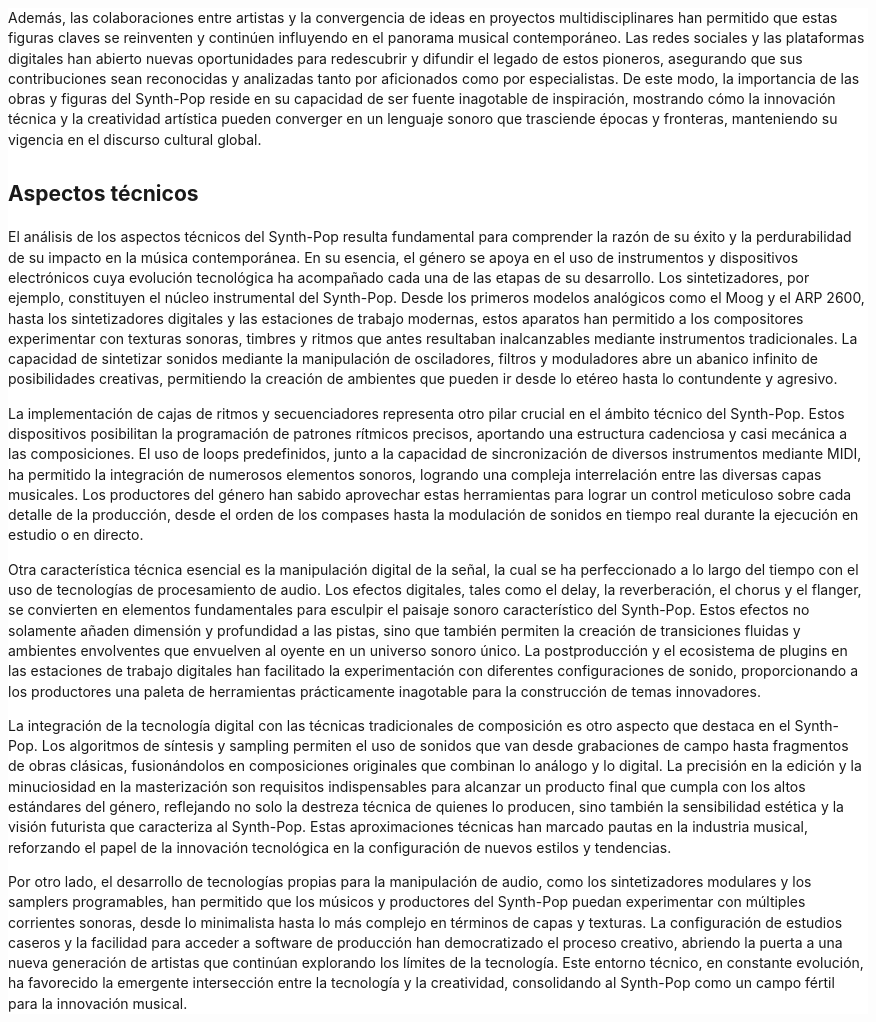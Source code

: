 Además, las colaboraciones entre artistas y la convergencia de ideas en proyectos multidisciplinares han permitido que estas figuras claves se reinventen y continúen influyendo en el panorama musical contemporáneo. Las redes sociales y las plataformas digitales han abierto nuevas oportunidades para redescubrir y difundir el legado de estos pioneros, asegurando que sus contribuciones sean reconocidas y analizadas tanto por aficionados como por especialistas. De este modo, la importancia de las obras y figuras del Synth-Pop reside en su capacidad de ser fuente inagotable de inspiración, mostrando cómo la innovación técnica y la creatividad artística pueden converger en un lenguaje sonoro que trasciende épocas y fronteras, manteniendo su vigencia en el discurso cultural global.

## Aspectos técnicos

El análisis de los aspectos técnicos del Synth-Pop resulta fundamental para comprender la razón de su éxito y la perdurabilidad de su impacto en la música contemporánea. En su esencia, el género se apoya en el uso de instrumentos y dispositivos electrónicos cuya evolución tecnológica ha acompañado cada una de las etapas de su desarrollo. Los sintetizadores, por ejemplo, constituyen el núcleo instrumental del Synth-Pop. Desde los primeros modelos analógicos como el Moog y el ARP 2600, hasta los sintetizadores digitales y las estaciones de trabajo modernas, estos aparatos han permitido a los compositores experimentar con texturas sonoras, timbres y ritmos que antes resultaban inalcanzables mediante instrumentos tradicionales. La capacidad de sintetizar sonidos mediante la manipulación de osciladores, filtros y moduladores abre un abanico infinito de posibilidades creativas, permitiendo la creación de ambientes que pueden ir desde lo etéreo hasta lo contundente y agresivo.

La implementación de cajas de ritmos y secuenciadores representa otro pilar crucial en el ámbito técnico del Synth-Pop. Estos dispositivos posibilitan la programación de patrones rítmicos precisos, aportando una estructura cadenciosa y casi mecánica a las composiciones. El uso de loops predefinidos, junto a la capacidad de sincronización de diversos instrumentos mediante MIDI, ha permitido la integración de numerosos elementos sonoros, logrando una compleja interrelación entre las diversas capas musicales. Los productores del género han sabido aprovechar estas herramientas para lograr un control meticuloso sobre cada detalle de la producción, desde el orden de los compases hasta la modulación de sonidos en tiempo real durante la ejecución en estudio o en directo.

Otra característica técnica esencial es la manipulación digital de la señal, la cual se ha perfeccionado a lo largo del tiempo con el uso de tecnologías de procesamiento de audio. Los efectos digitales, tales como el delay, la reverberación, el chorus y el flanger, se convierten en elementos fundamentales para esculpir el paisaje sonoro característico del Synth-Pop. Estos efectos no solamente añaden dimensión y profundidad a las pistas, sino que también permiten la creación de transiciones fluidas y ambientes envolventes que envuelven al oyente en un universo sonoro único. La postproducción y el ecosistema de plugins en las estaciones de trabajo digitales han facilitado la experimentación con diferentes configuraciones de sonido, proporcionando a los productores una paleta de herramientas prácticamente inagotable para la construcción de temas innovadores.

La integración de la tecnología digital con las técnicas tradicionales de composición es otro aspecto que destaca en el Synth-Pop. Los algoritmos de síntesis y sampling permiten el uso de sonidos que van desde grabaciones de campo hasta fragmentos de obras clásicas, fusionándolos en composiciones originales que combinan lo análogo y lo digital. La precisión en la edición y la minuciosidad en la masterización son requisitos indispensables para alcanzar un producto final que cumpla con los altos estándares del género, reflejando no solo la destreza técnica de quienes lo producen, sino también la sensibilidad estética y la visión futurista que caracteriza al Synth-Pop. Estas aproximaciones técnicas han marcado pautas en la industria musical, reforzando el papel de la innovación tecnológica en la configuración de nuevos estilos y tendencias.

Por otro lado, el desarrollo de tecnologías propias para la manipulación de audio, como los sintetizadores modulares y los samplers programables, han permitido que los músicos y productores del Synth-Pop puedan experimentar con múltiples corrientes sonoras, desde lo minimalista hasta lo más complejo en términos de capas y texturas. La configuración de estudios caseros y la facilidad para acceder a software de producción han democratizado el proceso creativo, abriendo la puerta a una nueva generación de artistas que continúan explorando los límites de la tecnología. Este entorno técnico, en constante evolución, ha favorecido la emergente intersección entre la tecnología y la creatividad, consolidando al Synth-Pop como un campo fértil para la innovación musical.
